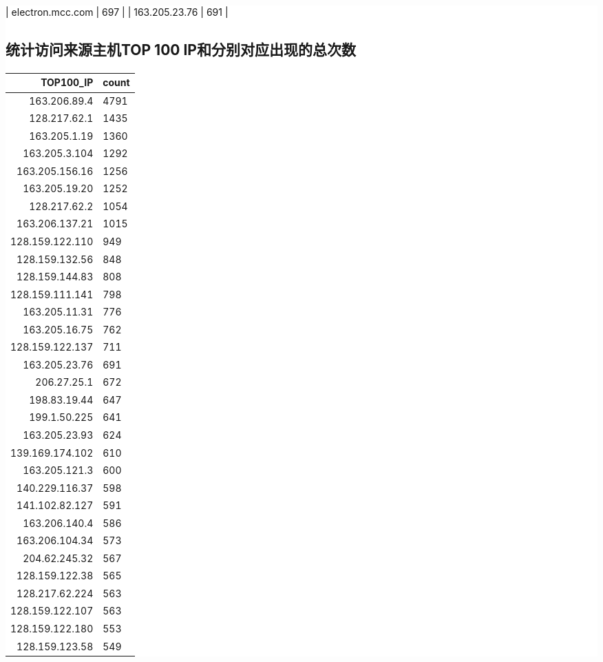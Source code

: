 |                         electron\.mcc\.com                   | 697     |
|                            163\.205\.23\.76                  | 691     |

## 统计访问来源主机TOP 100 IP和分别对应出现的总次数

|            TOP100\_IP                                        | count   |
|---:|---------|
|         163\.206\.89\.4                                      | 4791    |
|         128\.217\.62\.1                                      | 1435    |
|         163\.205\.1\.19                                      | 1360    |
|        163\.205\.3\.104                                      | 1292    |
|       163\.205\.156\.16                                      | 1256    |
|        163\.205\.19\.20                                      | 1252    |
|         128\.217\.62\.2                                      | 1054    |
|       163\.206\.137\.21                                      | 1015    |
|      128\.159\.122\.110                                      | 949     |
|       128\.159\.132\.56                                      | 848     |
|       128\.159\.144\.83                                      | 808     |
|      128\.159\.111\.141                                      | 798     |
|        163\.205\.11\.31                                      | 776     |
|        163\.205\.16\.75                                      | 762     |
|      128\.159\.122\.137                                      | 711     |
|        163\.205\.23\.76                                      | 691     |
|          206\.27\.25\.1                                      | 672     |
|         198\.83\.19\.44                                      | 647     |
|         199\.1\.50\.225                                      | 641     |
|        163\.205\.23\.93                                      | 624     |
|      139\.169\.174\.102                                      | 610     |
|        163\.205\.121\.3                                      | 600     |
|       140\.229\.116\.37                                      | 598     |
|       141\.102\.82\.127                                      | 591     |
|        163\.206\.140\.4                                      | 586     |
|       163\.206\.104\.34                                      | 573     |
|        204\.62\.245\.32                                      | 567     |
|       128\.159\.122\.38                                      | 565     |
|       128\.217\.62\.224                                      | 563     |
|      128\.159\.122\.107                                      | 563     |
|      128\.159\.122\.180                                      | 553     |
|       128\.159\.123\.58                                      | 549     |